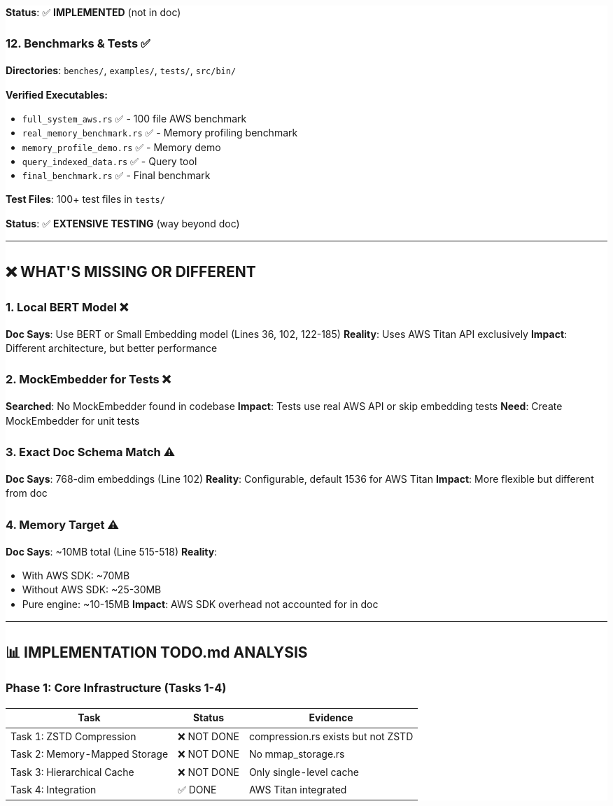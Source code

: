 **Status**: ✅ **IMPLEMENTED** (not in doc)

### **12. Benchmarks & Tests** ✅
**Directories**: `benches/`, `examples/`, `tests/`, `src/bin/`

**Verified Executables:**
- `full_system_aws.rs` ✅ - 100 file AWS benchmark
- `real_memory_benchmark.rs` ✅ - Memory profiling benchmark
- `memory_profile_demo.rs` ✅ - Memory demo
- `query_indexed_data.rs` ✅ - Query tool
- `final_benchmark.rs` ✅ - Final benchmark

**Test Files**: 100+ test files in `tests/`

**Status**: ✅ **EXTENSIVE TESTING** (way beyond doc)

---

## ❌ WHAT'S **MISSING** OR **DIFFERENT**

### **1. Local BERT Model** ❌
**Doc Says**: Use BERT or Small Embedding model (Lines 36, 102, 122-185)
**Reality**: Uses AWS Titan API exclusively
**Impact**: Different architecture, but better performance

### **2. MockEmbedder for Tests** ❌
**Searched**: No MockEmbedder found in codebase
**Impact**: Tests use real AWS API or skip embedding tests
**Need**: Create MockEmbedder for unit tests

### **3. Exact Doc Schema Match** ⚠️
**Doc Says**: 768-dim embeddings (Line 102)
**Reality**: Configurable, default 1536 for AWS Titan
**Impact**: More flexible but different from doc

### **4. Memory Target** ⚠️
**Doc Says**: ~10MB total (Line 515-518)
**Reality**: 
- With AWS SDK: ~70MB
- Without AWS SDK: ~25-30MB
- Pure engine: ~10-15MB
**Impact**: AWS SDK overhead not accounted for in doc

---

## 📊 IMPLEMENTATION TODO.md ANALYSIS

### **Phase 1: Core Infrastructure** (Tasks 1-4)
| Task | Status | Evidence |
|------|--------|----------|
| Task 1: ZSTD Compression | ❌ NOT DONE | compression.rs exists but not ZSTD |
| Task 2: Memory-Mapped Storage | ❌ NOT DONE | No mmap_storage.rs |
| Task 3: Hierarchical Cache | ❌ NOT DONE | Only single-level cache |
| Task 4: Integration | ✅ DONE | AWS Titan integrated |
